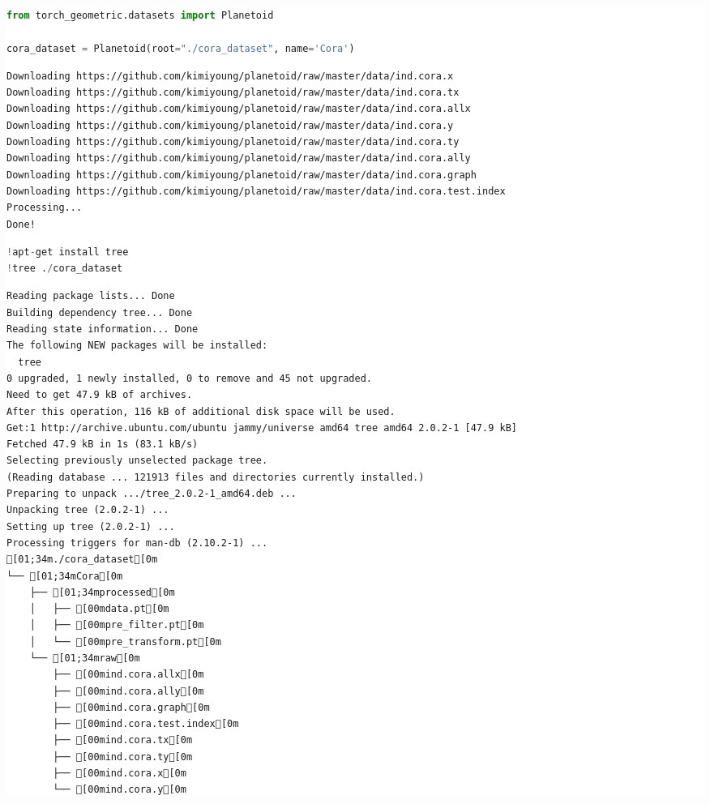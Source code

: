 ```python
from torch_geometric.datasets import Planetoid

cora_dataset = Planetoid(root="./cora_dataset", name='Cora')
```

    Downloading https://github.com/kimiyoung/planetoid/raw/master/data/ind.cora.x
    Downloading https://github.com/kimiyoung/planetoid/raw/master/data/ind.cora.tx
    Downloading https://github.com/kimiyoung/planetoid/raw/master/data/ind.cora.allx
    Downloading https://github.com/kimiyoung/planetoid/raw/master/data/ind.cora.y
    Downloading https://github.com/kimiyoung/planetoid/raw/master/data/ind.cora.ty
    Downloading https://github.com/kimiyoung/planetoid/raw/master/data/ind.cora.ally
    Downloading https://github.com/kimiyoung/planetoid/raw/master/data/ind.cora.graph
    Downloading https://github.com/kimiyoung/planetoid/raw/master/data/ind.cora.test.index
    Processing...
    Done!



```python
!apt-get install tree
!tree ./cora_dataset
```

    Reading package lists... Done
    Building dependency tree... Done
    Reading state information... Done
    The following NEW packages will be installed:
      tree
    0 upgraded, 1 newly installed, 0 to remove and 45 not upgraded.
    Need to get 47.9 kB of archives.
    After this operation, 116 kB of additional disk space will be used.
    Get:1 http://archive.ubuntu.com/ubuntu jammy/universe amd64 tree amd64 2.0.2-1 [47.9 kB]
    Fetched 47.9 kB in 1s (83.1 kB/s)
    Selecting previously unselected package tree.
    (Reading database ... 121913 files and directories currently installed.)
    Preparing to unpack .../tree_2.0.2-1_amd64.deb ...
    Unpacking tree (2.0.2-1) ...
    Setting up tree (2.0.2-1) ...
    Processing triggers for man-db (2.10.2-1) ...
    [01;34m./cora_dataset[0m
    └── [01;34mCora[0m
        ├── [01;34mprocessed[0m
        │   ├── [00mdata.pt[0m
        │   ├── [00mpre_filter.pt[0m
        │   └── [00mpre_transform.pt[0m
        └── [01;34mraw[0m
            ├── [00mind.cora.allx[0m
            ├── [00mind.cora.ally[0m
            ├── [00mind.cora.graph[0m
            ├── [00mind.cora.test.index[0m
            ├── [00mind.cora.tx[0m
            ├── [00mind.cora.ty[0m
            ├── [00mind.cora.x[0m
            └── [00mind.cora.y[0m
    